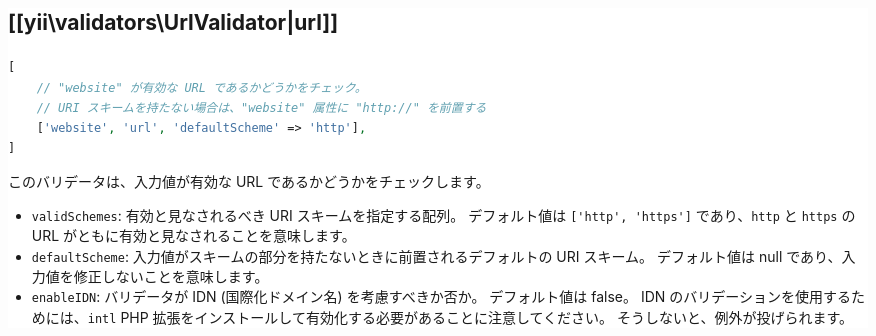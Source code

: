 
## [[yii\validators\UrlValidator|url]] <span id="url"></span>

```php
[
    // "website" が有効な URL であるかどうかをチェック。
    // URI スキームを持たない場合は、"website" 属性に "http://" を前置する
    ['website', 'url', 'defaultScheme' => 'http'],
]
```

このバリデータは、入力値が有効な URL であるかどうかをチェックします。

- `validSchemes`: 有効と見なされるべき URI スキームを指定する配列。
  デフォルト値は  `['http', 'https']` であり、`http` と `https` の URL がともに有効と見なされることを意味します。
- `defaultScheme`: 入力値がスキームの部分を持たないときに前置されるデフォルトの URI スキーム。
  デフォルト値は null であり、入力値を修正しないことを意味します。
- `enableIDN`: バリデータが IDN (国際化ドメイン名) を考慮すべきか否か。
  デフォルト値は false。
  IDN のバリデーションを使用するためには、`intl` PHP 拡張をインストールして有効化する必要があることに注意してください。
  そうしないと、例外が投げられます。

